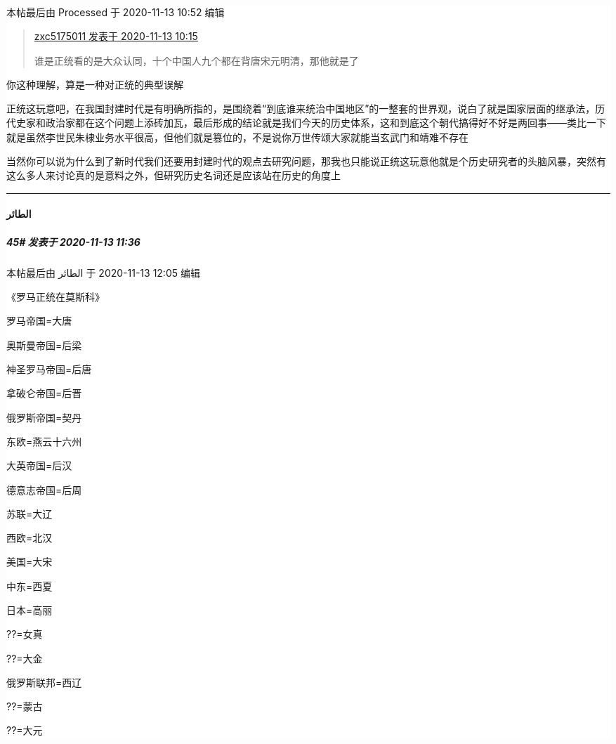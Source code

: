 
 本帖最后由 Processed 于 2020-11-13 10:52 编辑 
<blockquote><a href="httphttps://bbs.saraba1st.com/2b/forum.php?mod=redirect&amp;goto=findpost&amp;pid=49378563&amp;ptid=1971919" target="_blank">zxc5175011 发表于 2020-11-13 10:15</a>

谁是正统看的是大众认同，十个中国人九个都在背唐宋元明清，那他就是了</blockquote>
你这种理解，算是一种对正统的典型误解


正统这玩意吧，在我国封建时代是有明确所指的，是围绕着“到底谁来统治中国地区”的一整套的世界观，说白了就是国家层面的继承法，历代史家和政治家都在这个问题上添砖加瓦，最后形成的结论就是我们今天的历史体系，这和到底这个朝代搞得好不好是两回事——类比一下就是虽然李世民朱棣业务水平很高，但他们就是篡位的，不是说你万世传颂大家就能当玄武门和靖难不存在


当然你可以说为什么到了新时代我们还要用封建时代的观点去研究问题，那我也只能说正统这玩意他就是个历史研究者的头脑风暴，突然有这么多人来讨论真的是意料之外，但研究历史名词还是应该站在历史的角度上


-----

####  الطائر  
##### 45#       发表于 2020-11-13 11:36


 本帖最后由 الطائر 于 2020-11-13 12:05 编辑 

《罗马正统在莫斯科》


罗马帝国=大唐


奥斯曼帝国=后梁

神圣罗马帝国=后唐

拿破仑帝国=后晋

俄罗斯帝国=契丹

东欧=燕云十六州

大英帝国=后汉

德意志帝国=后周


苏联=大辽

西欧=北汉

美国=大宋

中东=西夏

日本=高丽

??=女真


??=大金

俄罗斯联邦=西辽

??=蒙古


??=大元
